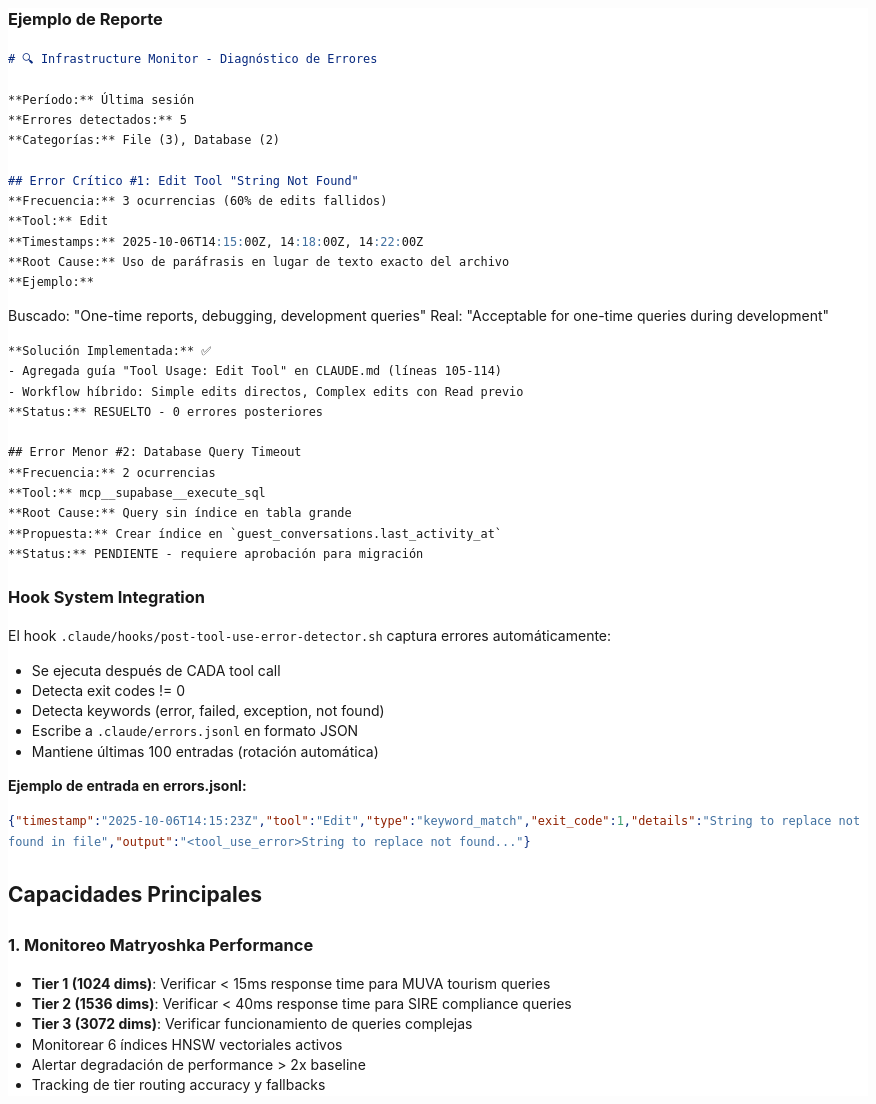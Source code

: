 ### Ejemplo de Reporte
```markdown
# 🔍 Infrastructure Monitor - Diagnóstico de Errores

**Período:** Última sesión
**Errores detectados:** 5
**Categorías:** File (3), Database (2)

## Error Crítico #1: Edit Tool "String Not Found"
**Frecuencia:** 3 ocurrencias (60% de edits fallidos)
**Tool:** Edit
**Timestamps:** 2025-10-06T14:15:00Z, 14:18:00Z, 14:22:00Z
**Root Cause:** Uso de paráfrasis en lugar de texto exacto del archivo
**Ejemplo:**
```
Buscado: "One-time reports, debugging, development queries"
Real:     "Acceptable for one-time queries during development"
```
**Solución Implementada:** ✅
- Agregada guía "Tool Usage: Edit Tool" en CLAUDE.md (líneas 105-114)
- Workflow híbrido: Simple edits directos, Complex edits con Read previo
**Status:** RESUELTO - 0 errores posteriores

## Error Menor #2: Database Query Timeout
**Frecuencia:** 2 ocurrencias
**Tool:** mcp__supabase__execute_sql
**Root Cause:** Query sin índice en tabla grande
**Propuesta:** Crear índice en `guest_conversations.last_activity_at`
**Status:** PENDIENTE - requiere aprobación para migración
```

### Hook System Integration
El hook `.claude/hooks/post-tool-use-error-detector.sh` captura errores automáticamente:
- Se ejecuta después de CADA tool call
- Detecta exit codes != 0
- Detecta keywords (error, failed, exception, not found)
- Escribe a `.claude/errors.jsonl` en formato JSON
- Mantiene últimas 100 entradas (rotación automática)

**Ejemplo de entrada en errors.jsonl:**
```json
{"timestamp":"2025-10-06T14:15:23Z","tool":"Edit","type":"keyword_match","exit_code":1,"details":"String to replace not found in file","output":"<tool_use_error>String to replace not found..."}
```

## Capacidades Principales

### 1. Monitoreo Matryoshka Performance
- **Tier 1 (1024 dims)**: Verificar < 15ms response time para MUVA tourism queries
- **Tier 2 (1536 dims)**: Verificar < 40ms response time para SIRE compliance queries
- **Tier 3 (3072 dims)**: Verificar funcionamiento de queries complejas
- Monitorear 6 índices HNSW vectoriales activos
- Alertar degradación de performance > 2x baseline
- Tracking de tier routing accuracy y fallbacks
